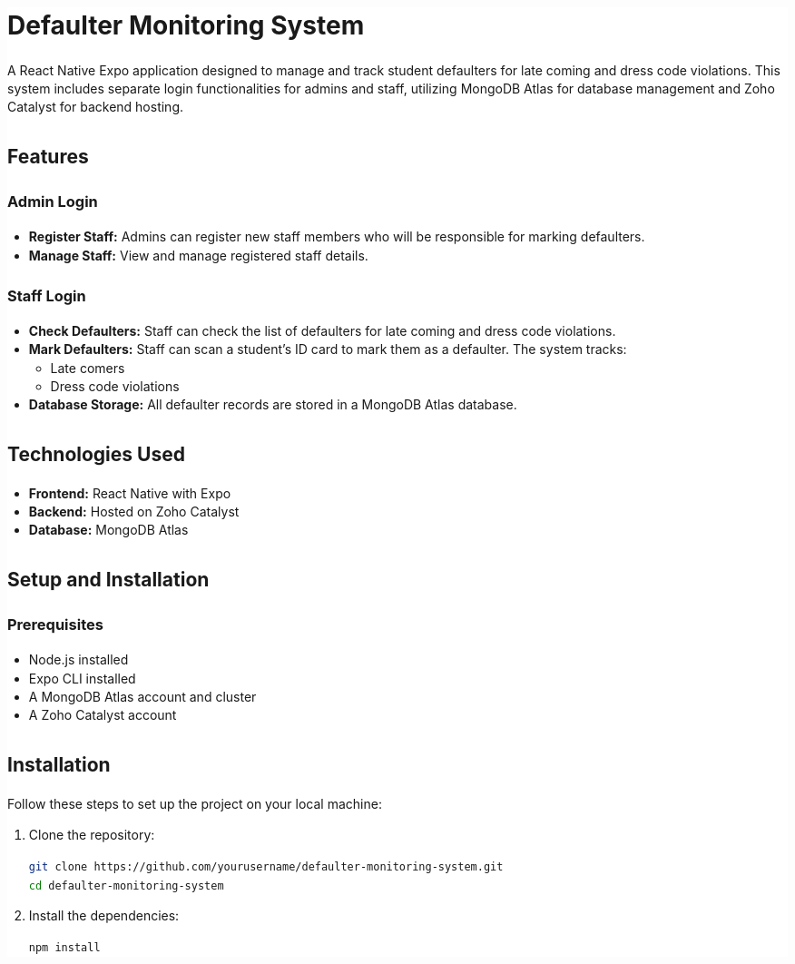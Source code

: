 # Defaulter Monitoring System

A React Native Expo application designed to manage and track student defaulters for late coming and dress code violations. This system includes separate login functionalities for admins and staff, utilizing MongoDB Atlas for database management and Zoho Catalyst for backend hosting.

## Features

### Admin Login
- **Register Staff:** Admins can register new staff members who will be responsible for marking defaulters.
- **Manage Staff:** View and manage registered staff details.

### Staff Login
- **Check Defaulters:** Staff can check the list of defaulters for late coming and dress code violations.
- **Mark Defaulters:** Staff can scan a student’s ID card to mark them as a defaulter. The system tracks:
  - Late comers
  - Dress code violations
- **Database Storage:** All defaulter records are stored in a MongoDB Atlas database.

## Technologies Used
- **Frontend:** React Native with Expo
- **Backend:** Hosted on Zoho Catalyst
- **Database:** MongoDB Atlas

## Setup and Installation

### Prerequisites
- Node.js installed
- Expo CLI installed
- A MongoDB Atlas account and cluster
- A Zoho Catalyst account

## Installation

Follow these steps to set up the project on your local machine:

1. Clone the repository:
    ```sh
    git clone https://github.com/yourusername/defaulter-monitoring-system.git
    cd defaulter-monitoring-system
    ```

2. Install the dependencies:
    ```sh
    npm install
    ```
